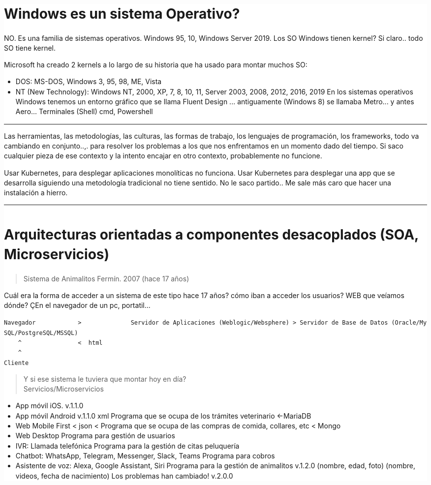 
# Windows es un sistema Operativo?

NO. Es una familia de sistemas operativos.
Windows 95, 10, Windows Server 2019.
Los SO Windows tienen kernel? Si claro.. todo SO tiene kernel.

Microsoft ha creado 2 kernels a lo largo de su historia que ha usado para montar muchos SO:
- DOS: MS-DOS, Windows 3, 95, 98, ME, Vista
- NT (New Technology): Windows NT, 2000, XP, 7, 8, 10, 11, Server 2003, 2008, 2012, 2016, 2019
En los sistemas operativos Windows tenemos un entorno gráfico que se llama Fluent Design ... antiguamente (Windows 8) se llamaba Metro... y antes Aero... 
Terminales (Shell) cmd, Powershell

---

Las herramientas, las metodologías, las culturas, las formas de trabajo, los lenguajes de programación, los frameworks, todo va cambiando en conjunto..,. para resolver los problemas a los que nos enfrentamos en un momento dado del tiempo. Si saco cualquier pieza de ese contexto y la intento encajar en otro contexto, probablemente no funcione.

Usar Kubernetes, para desplegar aplicaciones monolíticas no funciona.
Usar Kubernetes para desplegar una app que se desarrolla siguiendo una metodología tradicional no tiene sentido. No le saco partido.. Me sale más caro que hacer una instalación a hierro.

---

# Arquitecturas orientadas a componentes desacoplados (SOA, Microservicios)

> Sistema de Animalitos Fermín. 2007 (hace 17 años)

Cuál era la forma de acceder a un sistema de este tipo hace 17 años? cómo iban a acceder los usuarios? WEB que veíamos dónde? ÇEn el navegador de un pc, portatil...

    Navegador            >              Servidor de Aplicaciones (Weblogic/Websphere) > Servidor de Base de Datos (Oracle/MySQL/PostgreSQL/MSSQL)
        ^                <  html
        ^
    Cliente


> Y si ese sistema le tuviera que montar hoy en día?    
                                                                                 Servicios/Microservicios
- App móvil iOS. v.1.1.0
- App móvil Android v.1.1.0                                            xml      Programa que se ocupa de los trámites veterinario   <-MariaDB
- Web Mobile First                                                  < json    < Programa que se ocupa de las compras de comida, collares, etc < Mongo
- Web Desktop                                                                   Programa para gestión de usuarios
- IVR: Llamada telefónica                                                       Programa para la gestión de citas peluquería
- Chatbot: WhatsApp, Telegram, Messenger, Slack, Teams                          Programa para cobros
- Asistente de voz: Alexa, Google Assistant, Siri                               Programa para la gestión de animalitos v.1.2.0 (nombre, edad, foto)
                                                                                        (nombre, videos, fecha de nacimiento)
Los problemas han cambiado!                                                                                            v.2.0.0
